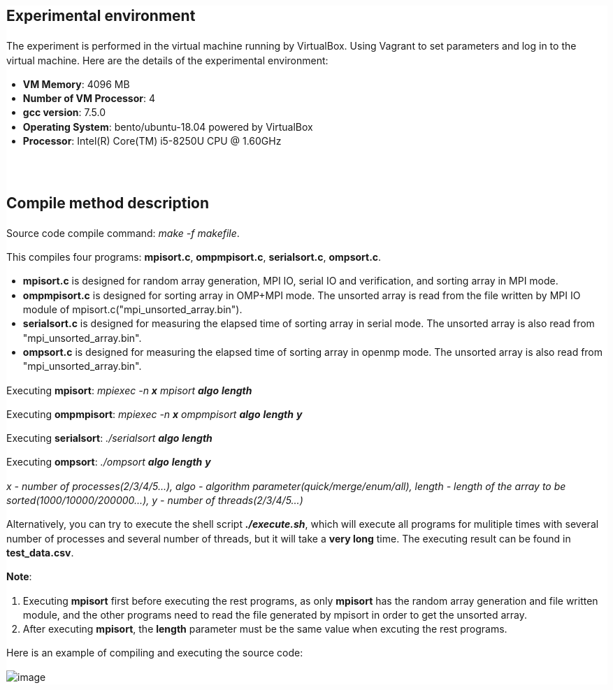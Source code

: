 <div style="page-break-after: always;"></div>

## Experimental environment
The experiment is performed in the virtual machine running by VirtualBox. Using Vagrant to set parameters and log in to the virtual machine. Here are the details of the experimental environment:

- **VM Memory**: 4096 MB
- **Number of VM Processor**: 4
- **gcc version**: 7.5.0
- **Operating System**: bento/ubuntu-18.04 powered by VirtualBox
- **Processor**: Intel(R) Core(TM) i5-8250U CPU @ 1.60GHz

<br>

## Compile method description


Source code compile command: *make -f makefile*.

This compiles four programs: **mpisort.c**, **ompmpisort.c**, **serialsort.c**, **ompsort.c**.
  - **mpisort.c** is designed for random array generation, MPI IO, serial IO and verification, and sorting array in MPI mode.
  - **ompmpisort.c** is designed for sorting array in OMP+MPI mode. The unsorted array is read from the file written by MPI IO module of mpisort.c("mpi_unsorted_array.bin").
  - **serialsort.c** is designed for measuring the elapsed time of sorting array in serial mode. The unsorted array is also read from "mpi_unsorted_array.bin".
  - **ompsort.c** is designed for measuring the elapsed time of sorting array in openmp mode. The unsorted array is also read from "mpi_unsorted_array.bin".

Executing **mpisort**: *mpiexec -n **x** mpisort **algo** **length*** 

Executing **ompmpisort**: *mpiexec -n **x** ompmpisort **algo** **length** **y*** 

Executing **serialsort**: *./serialsort **algo** **length***

Executing **ompsort**: *./ompsort **algo** **length** **y***

*x - number of processes(2/3/4/5...), algo - algorithm parameter(quick/merge/enum/all), length - length of the array to be sorted(1000/10000/200000...), y - number of threads(2/3/4/5...)*

Alternatively, you can try to execute the shell script ***./execute.sh***, which will execute all programs for mulitiple times with several number of processes and several number of threads, but it will take a **very long** time. The executing result can be found in **test_data.csv**.

**Note**: 
1. Executing **mpisort** first before executing the rest programs, as only **mpisort** has the random array generation and file written module, and the other programs need to read the file generated by mpisort in order to get the unsorted array.
2. After executing **mpisort**, the **length** parameter must be the same value when excuting the rest programs.

Here is an example of compiling and executing the source code:



![image](1.png)
<br>
